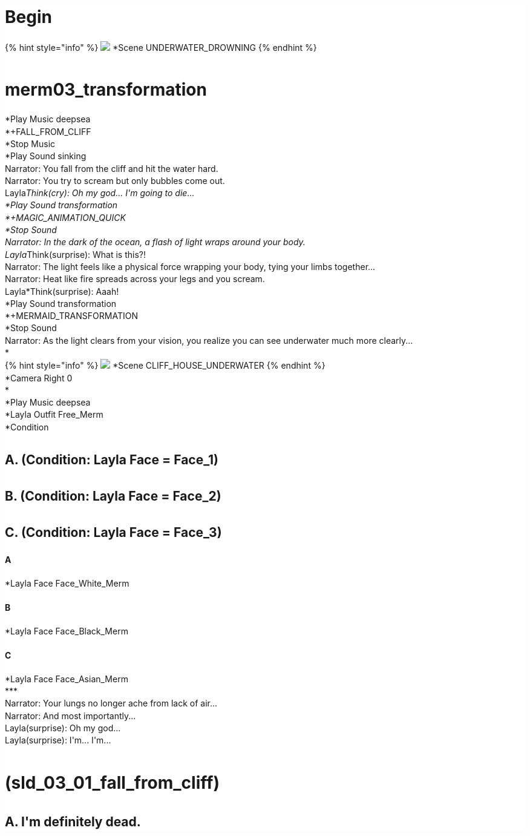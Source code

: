 # Begin  
{% hint style="info" %}
<img src='https://ustories.saiyunyx.com/update/CDN_C/CDN/BGPics/bg_city_deep_ocean_underwater.jpg-story' width='60'>
\*Scene UNDERWATER_DROWNING
{% endhint %}  
# merm03_transformation  
\*Play Music deepsea  
\*+FALL_FROM_CLIFF  
\*Stop Music  
\*Play Sound sinking  
Narrator: You fall from the cliff and hit the water hard.  
Narrator: You try to scream but only bubbles come out.  
Layla*Think(cry): Oh my god... I'm going to die...  
\*Play Sound transformation  
\*+MAGIC_ANIMATION_QUICK  
\*Stop Sound  
Narrator: In the dark of the ocean, a flash of light wraps around your body.  
Layla*Think(surprise): What is this?!  
Narrator: The light feels like a physical force wrapping your body, tying your limbs together...  
Narrator: Heat like fire spreads across your legs and you scream.  
Layla*Think(surprise): Aaah!  
\*Play Sound transformation  
\*+MERMAID_TRANSFORMATION  
\*Stop Sound  
Narrator: As the light clears from your vision, you realize you can see underwater much more clearly...  
\*  
{% hint style="info" %}
<img src='https://ustories.saiyunyx.com/update/CDN_C/CDN/BGPics/bg_3_city_cliff_house_underwater.jpg-story' width='60'>
\*Scene CLIFF_HOUSE_UNDERWATER
{% endhint %}  
\*Camera Right 0  
\*  
\*Play Music deepsea  
\*Layla Outfit Free_Merm  
\*Condition  
## A. (Condition: Layla Face = Face_1)  
## B. (Condition: Layla Face = Face_2)  
## C. (Condition: Layla Face = Face_3)  
#### A  
\*Layla Face Face_White_Merm  
#### B  
\*Layla Face Face_Black_Merm  
#### C  
\*Layla Face Face_Asian_Merm  
\***  
Narrator: Your lungs no longer ache from lack of air...  
Narrator: And most importantly...  
Layla(surprise): Oh my god...  
Layla(surprise): I'm... I'm...  
# (sld_03_01_fall_from_cliff)  
## A. I'm definitely dead.  
